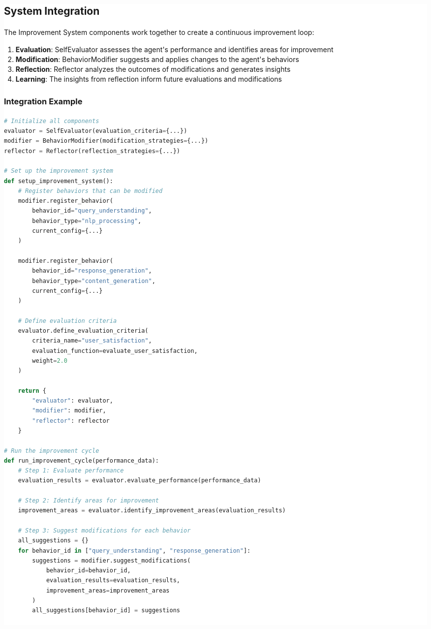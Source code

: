 ## System Integration

The Improvement System components work together to create a continuous improvement loop:

1. **Evaluation**: SelfEvaluator assesses the agent's performance and identifies areas for improvement
2. **Modification**: BehaviorModifier suggests and applies changes to the agent's behaviors
3. **Reflection**: Reflector analyzes the outcomes of modifications and generates insights
4. **Learning**: The insights from reflection inform future evaluations and modifications

### Integration Example

```python
# Initialize all components
evaluator = SelfEvaluator(evaluation_criteria={...})
modifier = BehaviorModifier(modification_strategies={...})
reflector = Reflector(reflection_strategies={...})

# Set up the improvement system
def setup_improvement_system():
    # Register behaviors that can be modified
    modifier.register_behavior(
        behavior_id="query_understanding",
        behavior_type="nlp_processing",
        current_config={...}
    )
    
    modifier.register_behavior(
        behavior_id="response_generation",
        behavior_type="content_generation",
        current_config={...}
    )
    
    # Define evaluation criteria
    evaluator.define_evaluation_criteria(
        criteria_name="user_satisfaction",
        evaluation_function=evaluate_user_satisfaction,
        weight=2.0
    )
    
    return {
        "evaluator": evaluator,
        "modifier": modifier,
        "reflector": reflector
    }

# Run the improvement cycle
def run_improvement_cycle(performance_data):
    # Step 1: Evaluate performance
    evaluation_results = evaluator.evaluate_performance(performance_data)
    
    # Step 2: Identify areas for improvement
    improvement_areas = evaluator.identify_improvement_areas(evaluation_results)
    
    # Step 3: Suggest modifications for each behavior
    all_suggestions = {}
    for behavior_id in ["query_understanding", "response_generation"]:
        suggestions = modifier.suggest_modifications(
            behavior_id=behavior_id,
            evaluation_results=evaluation_results,
            improvement_areas=improvement_areas
        )
        all_suggestions[behavior_id] = suggestions
    
```